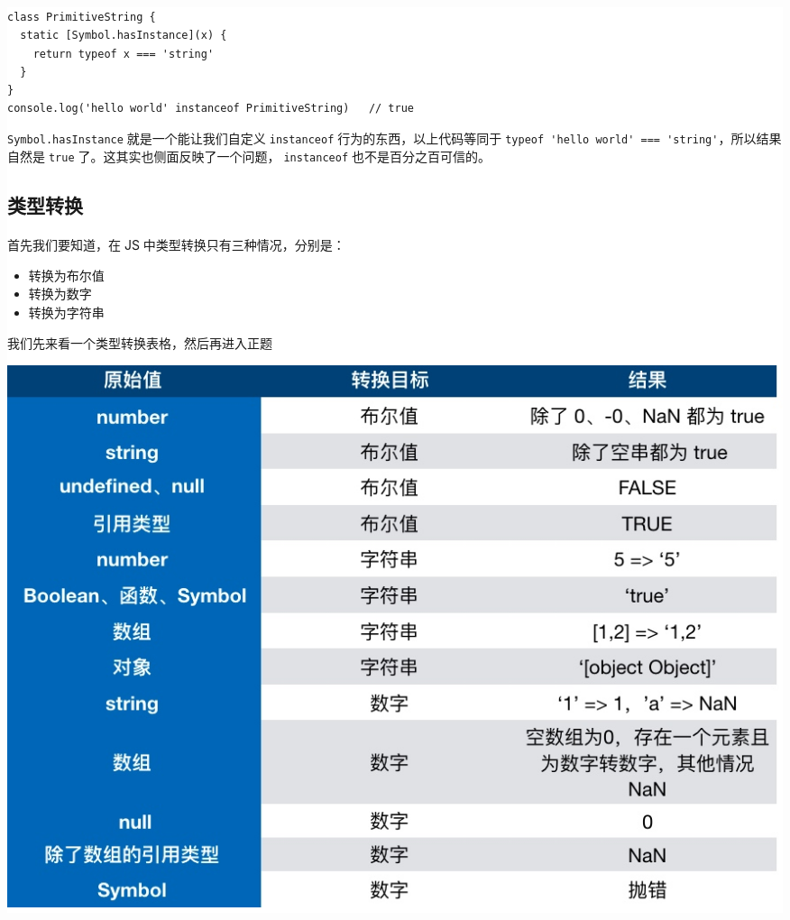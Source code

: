 ```
class PrimitiveString {
  static [Symbol.hasInstance](x) {
    return typeof x === 'string'
  }
}
console.log('hello world' instanceof PrimitiveString) 	// true
```
`Symbol.hasInstance` 就是一个能让我们自定义 `instanceof` 行为的东西，以上代码等同于 `typeof 'hello world' === 'string'`，所以结果自然是 `true` 了。这其实也侧面反映了一个问题， `instanceof` 也不是百分之百可信的。

## 类型转换

首先我们要知道，在 JS 中类型转换只有三种情况，分别是：

* 转换为布尔值
* 转换为数字
* 转换为字符串

我们先来看一个类型转换表格，然后再进入正题

![](media/15467576662698.jpg)

